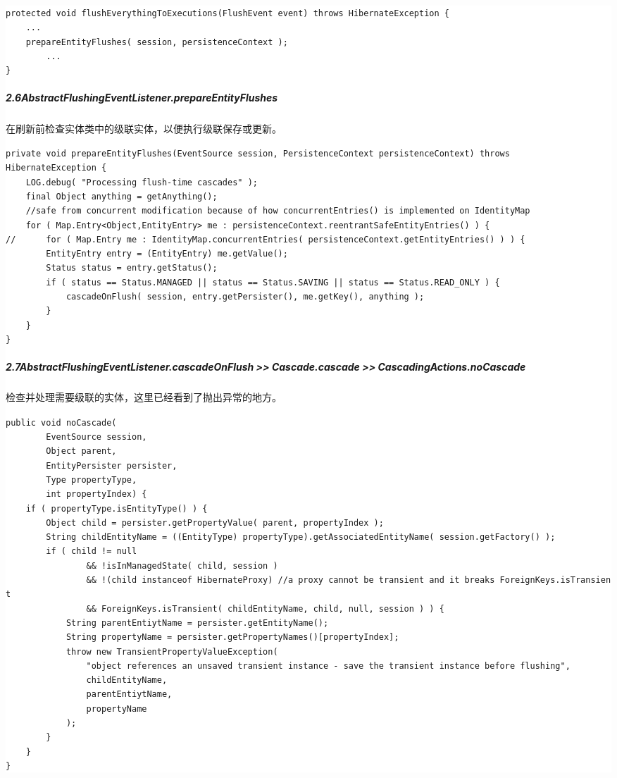 ```
protected void flushEverythingToExecutions(FlushEvent event) throws HibernateException {
    ...
    prepareEntityFlushes( session, persistenceContext );
        ...
}
```

##### 2.6AbstractFlushingEventListener.prepareEntityFlushes

在刷新前检查实体类中的级联实体，以便执行级联保存或更新。

```
private void prepareEntityFlushes(EventSource session, PersistenceContext persistenceContext) throws
HibernateException {
    LOG.debug( "Processing flush-time cascades" );
    final Object anything = getAnything();
    //safe from concurrent modification because of how concurrentEntries() is implemented on IdentityMap
    for ( Map.Entry<Object,EntityEntry> me : persistenceContext.reentrantSafeEntityEntries() ) {
//      for ( Map.Entry me : IdentityMap.concurrentEntries( persistenceContext.getEntityEntries() ) ) {
        EntityEntry entry = (EntityEntry) me.getValue();
        Status status = entry.getStatus();
        if ( status == Status.MANAGED || status == Status.SAVING || status == Status.READ_ONLY ) {
            cascadeOnFlush( session, entry.getPersister(), me.getKey(), anything );
        }    
    }
}
```

##### 2.7AbstractFlushingEventListener.cascadeOnFlush >> Cascade.cascade >> CascadingActions.noCascade

检查并处理需要级联的实体，这里已经看到了抛出异常的地方。

```
public void noCascade(
        EventSource session,
        Object parent,
        EntityPersister persister,
        Type propertyType,
        int propertyIndex) {
    if ( propertyType.isEntityType() ) {
        Object child = persister.getPropertyValue( parent, propertyIndex );
        String childEntityName = ((EntityType) propertyType).getAssociatedEntityName( session.getFactory() );
        if ( child != null
                && !isInManagedState( child, session )
                && !(child instanceof HibernateProxy) //a proxy cannot be transient and it breaks ForeignKeys.isTransient
                && ForeignKeys.isTransient( childEntityName, child, null, session ) ) {
            String parentEntiytName = persister.getEntityName();
            String propertyName = persister.getPropertyNames()[propertyIndex];
            throw new TransientPropertyValueException(
                "object references an unsaved transient instance - save the transient instance before flushing",
                childEntityName,
                parentEntiytName,
                propertyName
            );
        }
    }
}
```
